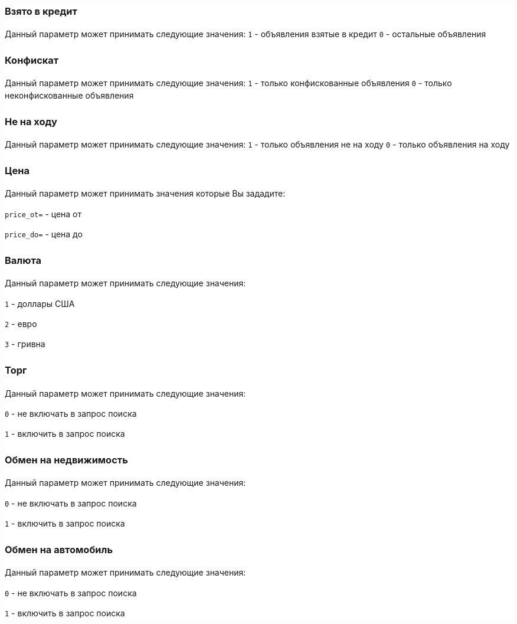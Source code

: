 ### Взято в кредит 

Данный параметр может принимать следующие значения:
`1` - объявления взятые в кредит
`0` - остальные объявления

### Конфискат 

Данный параметр может принимать следующие значения:
`1` - только конфискованные объявления
`0` - только неконфискованные объявления

### Не на ходу 

Данный параметр может принимать следующие значения:
`1` - только объявления не на ходу
`0` - только объявления на ходу


### Цена 
Данный параметр может принимать значения которые Вы зададите:

`price_ot=` - цена от 

`price_do=` - цена до

### Валюта
Данный параметр может принимать следующие значения:

`1` - доллары США

`2` - евро 

`3` - гривна

### Торг
Данный параметр может принимать следующие значения:

`0` - не включать в запрос поиска

`1` - включить в запрос поиска

### Oбмен на недвижимость
Данный параметр может принимать следующие значения:

`0` - не включать в запрос поиска

`1` - включить в запрос поиска

### Oбмен на автомобиль
Данный параметр может принимать следующие значения:

`0` - не включать в запрос поиска

`1` - включить в запрос поиска
